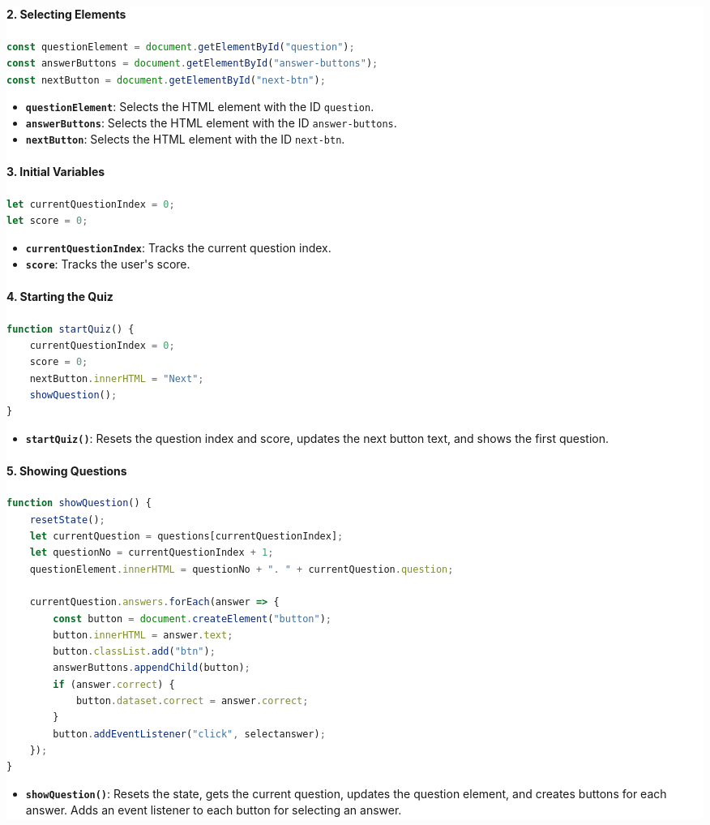 #### 2. Selecting Elements
```javascript
const questionElement = document.getElementById("question");
const answerButtons = document.getElementById("answer-buttons");
const nextButton = document.getElementById("next-btn");
```
- **`questionElement`**: Selects the HTML element with the ID `question`.
- **`answerButtons`**: Selects the HTML element with the ID `answer-buttons`.
- **`nextButton`**: Selects the HTML element with the ID `next-btn`.

#### 3. Initial Variables
```javascript
let currentQuestionIndex = 0;
let score = 0;
```
- **`currentQuestionIndex`**: Tracks the current question index.
- **`score`**: Tracks the user's score.

#### 4. Starting the Quiz
```javascript
function startQuiz() {
    currentQuestionIndex = 0;
    score = 0;
    nextButton.innerHTML = "Next";
    showQuestion();
}
```
- **`startQuiz()`**: Resets the question index and score, updates the next button text, and shows the first question.

#### 5. Showing Questions
```javascript
function showQuestion() {
    resetState();
    let currentQuestion = questions[currentQuestionIndex];
    let questionNo = currentQuestionIndex + 1;
    questionElement.innerHTML = questionNo + ". " + currentQuestion.question;

    currentQuestion.answers.forEach(answer => {
        const button = document.createElement("button");
        button.innerHTML = answer.text;
        button.classList.add("btn");
        answerButtons.appendChild(button);
        if (answer.correct) {
            button.dataset.correct = answer.correct;
        }
        button.addEventListener("click", selectanswer);
    });
}
```
- **`showQuestion()`**: Resets the state, gets the current question, updates the question element, and creates buttons for each answer. Adds an event listener to each button for selecting an answer.
